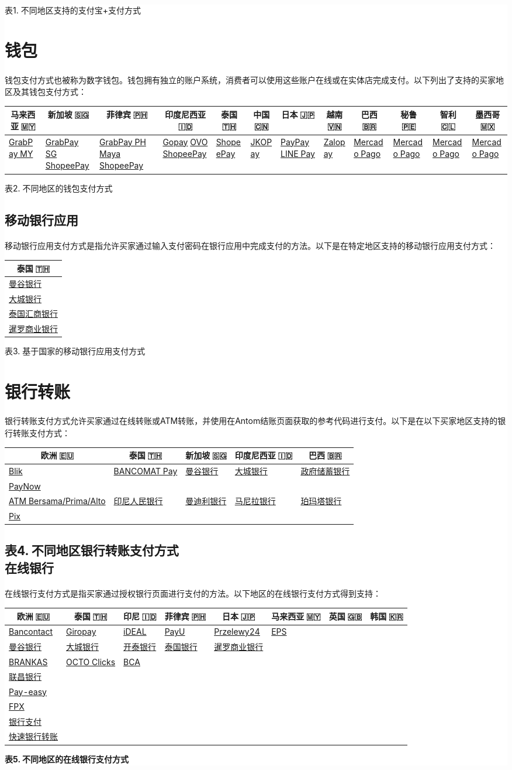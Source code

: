 表1. 不同地区支持的支付宝+支付方式

钱包
====
钱包支付方式也被称为数字钱包。钱包拥有独立的账户系统，消费者可以使用这些账户在线或在实体店完成支付。以下列出了支持的买家地区及其钱包支付方式：

| **马来西亚 🇲🇾** | **新加坡 🇸🇬** | **菲律宾 🇵🇭** | **印度尼西亚 🇮🇩** | **泰国 🇹🇭** | **中国 🇨🇳** | **日本 🇯🇵** | **越南 🇻🇳** | **巴西 🇧🇷** | **秘鲁 🇵🇪** | **智利 🇨🇱** | **墨西哥 🇲🇽** |
| --- | --- | --- | --- | --- | --- | --- | --- | --- | --- | --- | --- |
| [GrabPay MY](https://global.alipay.com/docs/ac/antomop/grabpay_myph) | [GrabPay SG](https://global.alipay.com/docs/ac/antomop/grabpay_sg) [ShopeePay](https://global.alipay.com/docs/ac/antomop/shopeepay) | [GrabPay PH](https://global.alipay.com/docs/ac/antomop/grabpay_myph) [Maya](https://global.alipay.com/docs/ac/antomop/maya) [ShopeePay](https://global.alipay.com/docs/ac/antomop/shopeepay) | [Gopay](https://global.alipay.com/docs/ac/antomop/gopay) [OVO](https://global.alipay.com/docs/ac/antomop/ovo) [ShopeePay](https://global.alipay.com/docs/ac/antomop/shopeepay) | [ShopeePay](https://global.alipay.com/docs/ac/antomop/shopeepay) | [JKOPay](https://global.alipay.com/docs/ac/antomop/jkopay) | [PayPay](https://global.alipay.com/docs/ac/antomop/paypay_gagw) [LINE Pay](https://global.alipay.com/docs/ac/antomop/linepay) | [Zalopay](https://global.alipay.com/docs/ac/antomop/zalopay) | [Mercado Pago](https://global.alipay.com/docs/ac/antomop/mercadopago) | [Mercado Pago](https://global.alipay.com/docs/ac/antomop/mercadopago) | [Mercado Pago](https://global.alipay.com/docs/ac/antomop/mercadopago) | [Mercado Pago](https://global.alipay.com/docs/ac/antomop/mercadopago) |

表2. 不同地区的钱包支付方式

移动银行应用
------------
移动银行应用支付方式是指允许买家通过输入支付密码在银行应用中完成支付的方法。以下是在特定地区支持的移动银行应用支付方式：

| **泰国 🇹🇭** |
| --- |
| [曼谷银行](https://global.alipay.com/docs/ac/antomop/bangkok_bank) |
| [大城银行](https://global.alipay.com/docs/ac/antomop/bay) |
| [泰国汇商银行](https://global.alipay.com/docs/ac/antomop/kyb) |
| [暹罗商业银行](https://global.alipay.com/docs/ac/antomop/scb) |

表3. 基于国家的移动银行应用支付方式

银行转账
==========

银行转账支付方式允许买家通过在线转账或ATM转账，并使用在Antom结账页面获取的参考代码进行支付。以下是在以下买家地区支持的银行转账支付方式：

| **欧洲 🇪🇺** | **泰国 🇹🇭** | **新加坡 🇸🇬** | **印度尼西亚 🇮🇩** | **巴西 🇧🇷** |
| --- | --- | --- | --- | --- |
| [Blik](https://global.alipay.com/docs/ac/antomop/blik) | [BANCOMAT Pay](https://global.alipay.com/docs/ac/antomop/bancomatpay) | [曼谷银行](https://global.alipay.com/docs/ac/antomop/bangkok_bank) | [大城银行](https://global.alipay.com/docs/ac/antomop/bay) | [政府储蓄银行](https://global.alipay.com/docs/ac/antomop/gsb) | [开泰银行](https://global.alipay.com/docs/ac/antomop/kbank) | [泰国银行](https://global.alipay.com/docs/ac/antomop/kyb) | [PromptPay](https://global.alipay.com/docs/ac/antomop/promptpay) | [暹罗商业银行](https://global.alipay.com/docs/ac/antomop/scb) |
| [PayNow](https://global.alipay.com/docs/ac/antomop/paynow) | | | | | | | |
| [ATM Bersama/Prima/Alto](https://global.alipay.com/docs/ac/antomop/atmtransfer) | [印尼人民银行](https://global.alipay.com/docs/ac/antomop/bni) | [曼迪利银行](https://global.alipay.com/docs/ac/antomop/mandiri) | [马尼拉银行](https://global.alipay.com/docs/ac/antomop/maybank) | [珀玛塔银行](https://global.alipay.com/docs/ac/antomop/permata) | [印尼 CIMB Niaga 银行](https://global.alipay.com/docs/ac/antomop/cimbniaga) | [印尼 BSI 银行](https://global.alipay.com/docs/ac/antomop/bsi) | [QRIS](https://global.alipay.com/docs/ac/antomop/qris) |
| [Pix](https://global.alipay.com/docs/ac/antomop/pix) | | | | | | | |

表4. 不同地区银行转账支付方式  
在线银行
---------

在线银行支付方式是指买家通过授权银行页面进行支付的方法。以下地区的在线银行支付方式得到支持：

| **欧洲 🇪🇺** | **泰国 🇹🇭** | **印尼 🇮🇩** | **菲律宾 🇵🇭** | **日本 🇯🇵** | **马来西亚 🇲🇾** | **英国 🇬🇧** | **韩国 🇰🇷** |
| --- | --- | --- | --- | --- | --- | --- | --- |
| [Bancontact](https://global.alipay.com/docs/ac/antomop/bancontact) | [Giropay](https://global.alipay.com/docs/ac/antomop/giropay) | [iDEAL](https://global.alipay.com/docs/ac/antomop/ideal) | [PayU](https://global.alipay.com/docs/ac/antomop/payu) | [Przelewy24](https://global.alipay.com/docs/ac/antomop/przelewy24) | [EPS](https://global.alipay.com/docs/ac/antomop/eps) | | | |
| [曼谷银行](https://global.alipay.com/docs/ac/antomop/bangkok_bank) | [大城银行](https://global.alipay.com/docs/ac/antomop/bay) | [开泰银行](https://global.alipay.com/docs/ac/antomop/kbank) | [泰国银行](https://global.alipay.com/docs/ac/antomop/kyb) | [暹罗商业银行](https://global.alipay.com/docs/ac/antomop/scb) | | | | |
| [BRANKAS](https://global.alipay.com/docs/ac/antomop/brankas) | [OCTO Clicks](https://global.alipay.com/docs/ac/antomop/octo) | [BCA](https://global.alipay.com/docs/ac/antomop/bca) | | | | | | |
| [联昌银行](https://global.alipay.com/docs/ac/antomop/unionbank) | | | | | | | | |
| [Pay-easy](https://global.alipay.com/docs/ac/antomop/payeasy) | | | | | | | | |
| [FPX](https://global.alipay.com/docs/ac/antomop/fpx) | | | | | | | | |
| [银行支付](https://global.alipay.com/docs/ac/antomop/pay_by_bank) | | | | | | | | |
| [快速银行转账](https://global.alipay.com/docs/ac/antomop/express_bank_transfer) | | | | | | | | |
**表5. 不同地区的在线银行支付方式**
